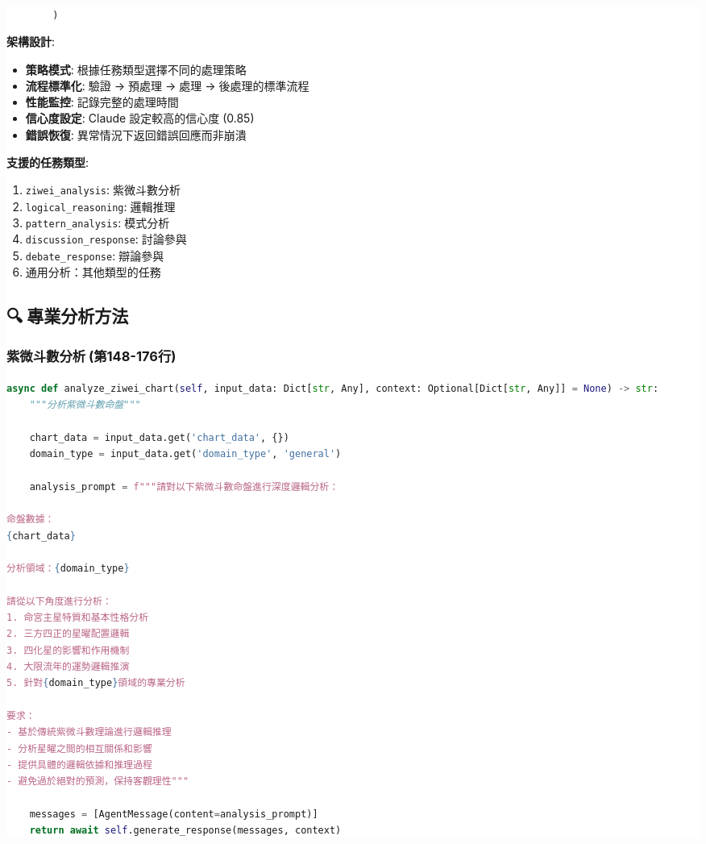 ```python
        )
```

**架構設計**:
- **策略模式**: 根據任務類型選擇不同的處理策略
- **流程標準化**: 驗證 → 預處理 → 處理 → 後處理的標準流程
- **性能監控**: 記錄完整的處理時間
- **信心度設定**: Claude 設定較高的信心度 (0.85)
- **錯誤恢復**: 異常情況下返回錯誤回應而非崩潰

**支援的任務類型**:
1. `ziwei_analysis`: 紫微斗數分析
2. `logical_reasoning`: 邏輯推理
3. `pattern_analysis`: 模式分析
4. `discussion_response`: 討論參與
5. `debate_response`: 辯論參與
6. 通用分析：其他類型的任務

## 🔍 專業分析方法

### 紫微斗數分析 (第148-176行)

```python
async def analyze_ziwei_chart(self, input_data: Dict[str, Any], context: Optional[Dict[str, Any]] = None) -> str:
    """分析紫微斗數命盤"""
    
    chart_data = input_data.get('chart_data', {})
    domain_type = input_data.get('domain_type', 'general')
    
    analysis_prompt = f"""請對以下紫微斗數命盤進行深度邏輯分析：

命盤數據：
{chart_data}

分析領域：{domain_type}

請從以下角度進行分析：
1. 命宮主星特質和基本性格分析
2. 三方四正的星曜配置邏輯
3. 四化星的影響和作用機制
4. 大限流年的運勢邏輯推演
5. 針對{domain_type}領域的專業分析

要求：
- 基於傳統紫微斗數理論進行邏輯推理
- 分析星曜之間的相互關係和影響
- 提供具體的邏輯依據和推理過程
- 避免過於絕對的預測，保持客觀理性"""

    messages = [AgentMessage(content=analysis_prompt)]
    return await self.generate_response(messages, context)
```
